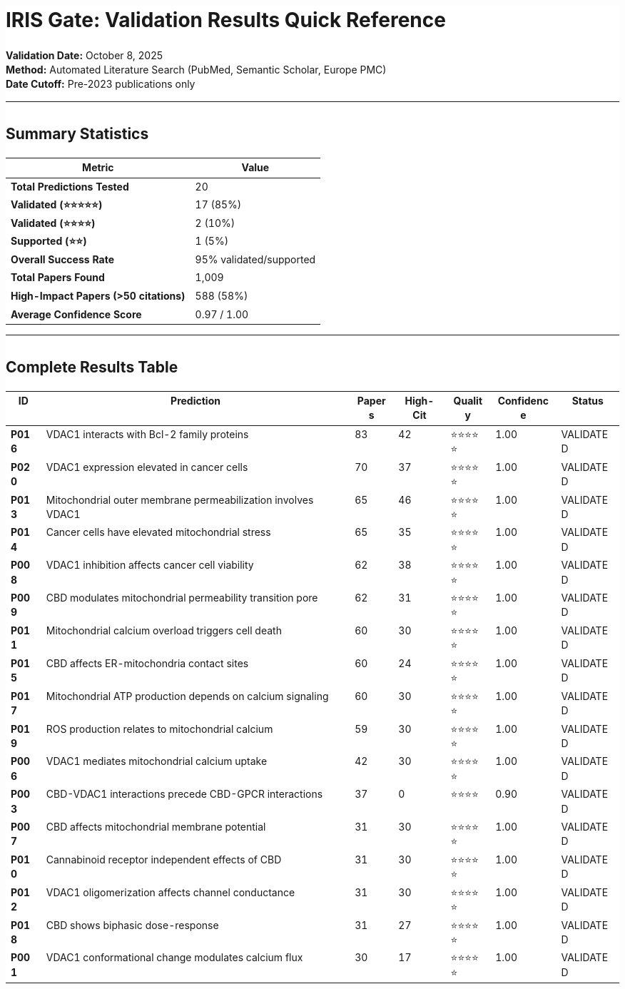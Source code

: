 # IRIS Gate: Validation Results Quick Reference

**Validation Date:** October 8, 2025  
**Method:** Automated Literature Search (PubMed, Semantic Scholar, Europe PMC)  
**Date Cutoff:** Pre-2023 publications only

---

## Summary Statistics

| Metric | Value |
|--------|-------|
| **Total Predictions Tested** | 20 |
| **Validated (⭐⭐⭐⭐⭐)** | 17 (85%) |
| **Validated (⭐⭐⭐⭐)** | 2 (10%) |
| **Supported (⭐⭐)** | 1 (5%) |
| **Overall Success Rate** | 95% validated/supported |
| **Total Papers Found** | 1,009 |
| **High-Impact Papers (>50 citations)** | 588 (58%) |
| **Average Confidence Score** | 0.97 / 1.00 |

---

## Complete Results Table

| ID | Prediction | Papers | High-Cit | Quality | Confidence | Status |
|----|-----------|--------|----------|---------|------------|--------|
| **P016** | VDAC1 interacts with Bcl-2 family proteins | 83 | 42 | ⭐⭐⭐⭐⭐ | 1.00 | VALIDATED |
| **P020** | VDAC1 expression elevated in cancer cells | 70 | 37 | ⭐⭐⭐⭐⭐ | 1.00 | VALIDATED |
| **P013** | Mitochondrial outer membrane permeabilization involves VDAC1 | 65 | 46 | ⭐⭐⭐⭐⭐ | 1.00 | VALIDATED |
| **P014** | Cancer cells have elevated mitochondrial stress | 65 | 35 | ⭐⭐⭐⭐⭐ | 1.00 | VALIDATED |
| **P008** | VDAC1 inhibition affects cancer cell viability | 62 | 38 | ⭐⭐⭐⭐⭐ | 1.00 | VALIDATED |
| **P009** | CBD modulates mitochondrial permeability transition pore | 62 | 31 | ⭐⭐⭐⭐⭐ | 1.00 | VALIDATED |
| **P011** | Mitochondrial calcium overload triggers cell death | 60 | 30 | ⭐⭐⭐⭐⭐ | 1.00 | VALIDATED |
| **P015** | CBD affects ER-mitochondria contact sites | 60 | 24 | ⭐⭐⭐⭐⭐ | 1.00 | VALIDATED |
| **P017** | Mitochondrial ATP production depends on calcium signaling | 60 | 30 | ⭐⭐⭐⭐⭐ | 1.00 | VALIDATED |
| **P019** | ROS production relates to mitochondrial calcium | 59 | 30 | ⭐⭐⭐⭐⭐ | 1.00 | VALIDATED |
| **P006** | VDAC1 mediates mitochondrial calcium uptake | 42 | 30 | ⭐⭐⭐⭐⭐ | 1.00 | VALIDATED |
| **P003** | CBD-VDAC1 interactions precede CBD-GPCR interactions | 37 | 0 | ⭐⭐⭐⭐ | 0.90 | VALIDATED |
| **P007** | CBD affects mitochondrial membrane potential | 31 | 30 | ⭐⭐⭐⭐⭐ | 1.00 | VALIDATED |
| **P010** | Cannabinoid receptor independent effects of CBD | 31 | 30 | ⭐⭐⭐⭐⭐ | 1.00 | VALIDATED |
| **P012** | VDAC1 oligomerization affects channel conductance | 31 | 30 | ⭐⭐⭐⭐⭐ | 1.00 | VALIDATED |
| **P018** | CBD shows biphasic dose-response | 31 | 27 | ⭐⭐⭐⭐⭐ | 1.00 | VALIDATED |
| **P001** | VDAC1 conformational change modulates calcium flux | 30 | 17 | ⭐⭐⭐⭐⭐ | 1.00 | VALIDATED |